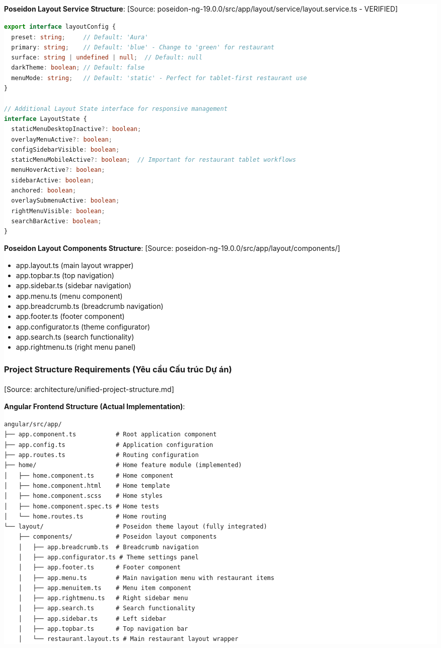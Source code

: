 **Poseidon Layout Service Structure**:
[Source: poseidon-ng-19.0.0/src/app/layout/service/layout.service.ts - VERIFIED]
```typescript
export interface layoutConfig {
  preset: string;     // Default: 'Aura'
  primary: string;    // Default: 'blue' - Change to 'green' for restaurant
  surface: string | undefined | null;  // Default: null
  darkTheme: boolean; // Default: false
  menuMode: string;   // Default: 'static' - Perfect for tablet-first restaurant use
}

// Additional Layout State interface for responsive management
interface LayoutState {
  staticMenuDesktopInactive?: boolean;
  overlayMenuActive?: boolean;
  configSidebarVisible: boolean;
  staticMenuMobileActive?: boolean;  // Important for restaurant tablet workflows
  menuHoverActive?: boolean;
  sidebarActive: boolean;
  anchored: boolean;
  overlaySubmenuActive: boolean;
  rightMenuVisible: boolean;
  searchBarActive: boolean;
}
```

**Poseidon Layout Components Structure**:
[Source: poseidon-ng-19.0.0/src/app/layout/components/]
- app.layout.ts (main layout wrapper)
- app.topbar.ts (top navigation)
- app.sidebar.ts (sidebar navigation)
- app.menu.ts (menu component)
- app.breadcrumb.ts (breadcrumb navigation)
- app.footer.ts (footer component)
- app.configurator.ts (theme configurator)
- app.search.ts (search functionality)
- app.rightmenu.ts (right menu panel)

### Project Structure Requirements (Yêu cầu Cấu trúc Dự án)
[Source: architecture/unified-project-structure.md]

**Angular Frontend Structure (Actual Implementation)**:
```
angular/src/app/
├── app.component.ts           # Root application component
├── app.config.ts              # Application configuration
├── app.routes.ts              # Routing configuration
├── home/                      # Home feature module (implemented)
│   ├── home.component.ts      # Home component
│   ├── home.component.html    # Home template
│   ├── home.component.scss    # Home styles
│   ├── home.component.spec.ts # Home tests
│   └── home.routes.ts         # Home routing
└── layout/                    # Poseidon theme layout (fully integrated)
    ├── components/            # Poseidon layout components
    │   ├── app.breadcrumb.ts  # Breadcrumb navigation
    │   ├── app.configurator.ts # Theme settings panel
    │   ├── app.footer.ts      # Footer component
    │   ├── app.menu.ts        # Main navigation menu with restaurant items
    │   ├── app.menuitem.ts    # Menu item component
    │   ├── app.rightmenu.ts   # Right sidebar menu
    │   ├── app.search.ts      # Search functionality
    │   ├── app.sidebar.ts     # Left sidebar
    │   ├── app.topbar.ts      # Top navigation bar
    │   └── restaurant.layout.ts # Main restaurant layout wrapper
```